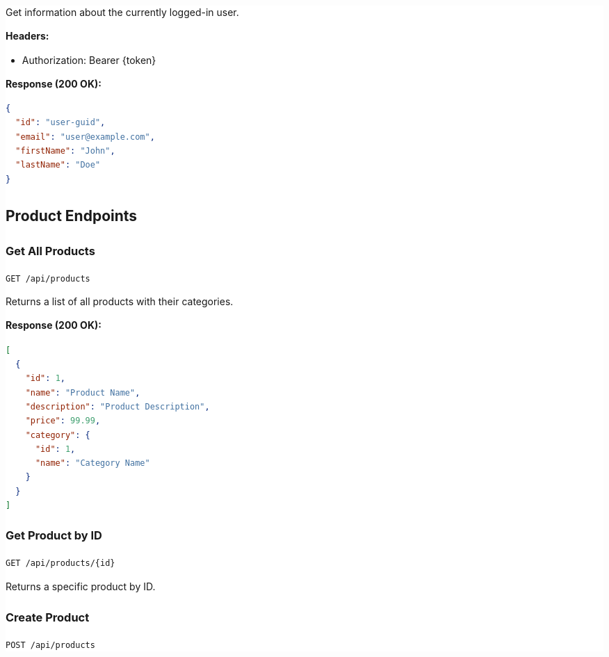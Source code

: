 Get information about the currently logged-in user.

**Headers:**

- Authorization: Bearer {token}

**Response (200 OK):**

```json
{
  "id": "user-guid",
  "email": "user@example.com",
  "firstName": "John",
  "lastName": "Doe"
}
```

## Product Endpoints

### Get All Products

```http
GET /api/products
```

Returns a list of all products with their categories.

**Response (200 OK):**

```json
[
  {
    "id": 1,
    "name": "Product Name",
    "description": "Product Description",
    "price": 99.99,
    "category": {
      "id": 1,
      "name": "Category Name"
    }
  }
]
```

### Get Product by ID

```http
GET /api/products/{id}
```

Returns a specific product by ID.

### Create Product

```http
POST /api/products
```
